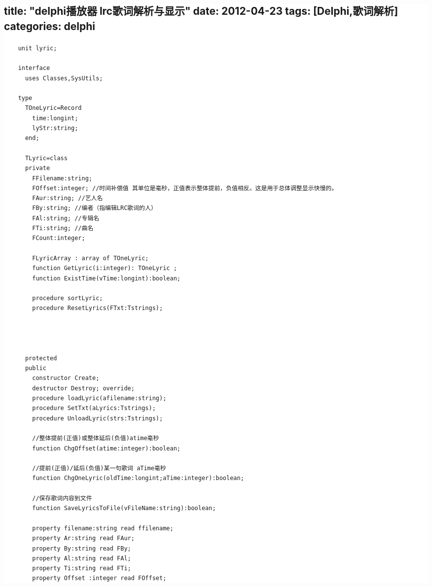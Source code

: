 title: "delphi播放器 lrc歌词解析与显示"
date: 2012-04-23
tags: [Delphi,歌词解析]
categories: delphi
---



		unit lyric;

		interface
		  uses Classes,SysUtils;

		type
		  TOneLyric=Record
		    time:longint;
		    lyStr:string;
		  end;

		  TLyric=class
		  private
		    FFilename:string;
		    FOffset:integer; //时间补偿值 其单位是毫秒，正值表示整体提前，负值相反。这是用于总体调整显示快慢的。
		    FAur:string; //艺人名
		    FBy:string; //编者（指编辑LRC歌词的人）
		    FAl:string; //专辑名
		    FTi:string; //曲名
		    FCount:integer;

		    FLyricArray : array of TOneLyric;
		    function GetLyric(i:integer): TOneLyric ;
		    function ExistTime(vTime:longint):boolean;

		    procedure sortLyric;
		    procedure ResetLyrics(FTxt:Tstrings);




		  protected
		  public
		    constructor Create;
		    destructor Destroy; override;
		    procedure loadLyric(afilename:string);
		    procedure SetTxt(aLyrics:Tstrings);
		    procedure UnloadLyric(strs:Tstrings);

		    //整体提前(正值)或整体延后(负值)atime毫秒
		    function ChgOffset(atime:integer):boolean;

		    //提前(正值)/延后(负值)某一句歌词 aTime毫秒
		    function ChgOneLyric(oldTime:longint;aTime:integer):boolean;

		    //保存歌词内容到文件
		    function SaveLyricsToFile(vFileName:string):boolean;

		    property filename:string read ffilename;
		    property Ar:string read FAur;
		    property By:string read FBy;
		    property Al:string read FAl;
		    property Ti:string read FTi;
		    property Offset :integer read FOffset;
